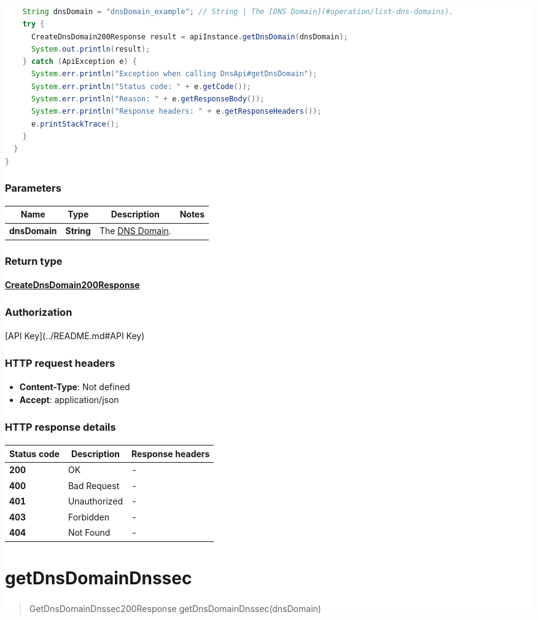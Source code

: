 ```java
    String dnsDomain = "dnsDomain_example"; // String | The [DNS Domain](#operation/list-dns-domains).
    try {
      CreateDnsDomain200Response result = apiInstance.getDnsDomain(dnsDomain);
      System.out.println(result);
    } catch (ApiException e) {
      System.err.println("Exception when calling DnsApi#getDnsDomain");
      System.err.println("Status code: " + e.getCode());
      System.err.println("Reason: " + e.getResponseBody());
      System.err.println("Response headers: " + e.getResponseHeaders());
      e.printStackTrace();
    }
  }
}
```

### Parameters

| Name | Type | Description  | Notes |
|------------- | ------------- | ------------- | -------------|
| **dnsDomain** | **String**| The [DNS Domain](#operation/list-dns-domains). | |

### Return type

[**CreateDnsDomain200Response**](CreateDnsDomain200Response.md)

### Authorization

[API Key](../README.md#API Key)

### HTTP request headers

 - **Content-Type**: Not defined
 - **Accept**: application/json

### HTTP response details
| Status code | Description | Response headers |
|-------------|-------------|------------------|
| **200** | OK |  -  |
| **400** | Bad Request |  -  |
| **401** | Unauthorized |  -  |
| **403** | Forbidden |  -  |
| **404** | Not Found |  -  |

<a id="getDnsDomainDnssec"></a>
# **getDnsDomainDnssec**
> GetDnsDomainDnssec200Response getDnsDomainDnssec(dnsDomain)
